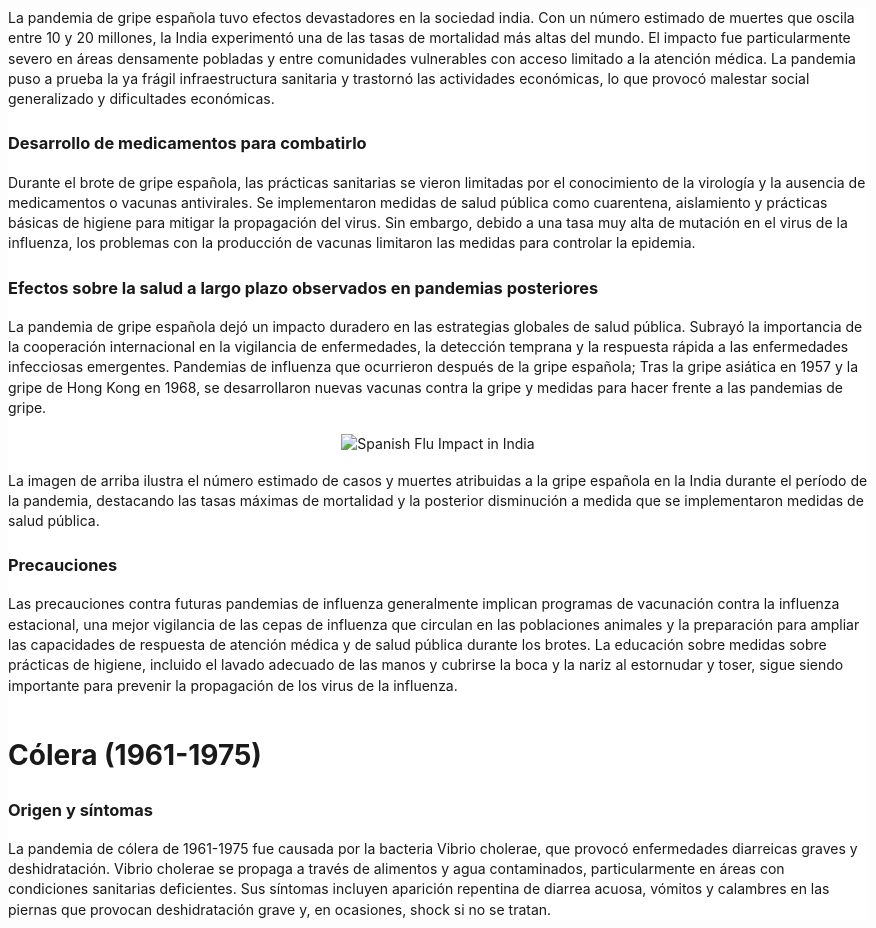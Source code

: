 La pandemia de gripe española tuvo efectos devastadores en la sociedad india. Con un número estimado de muertes que oscila entre 10 y 20 millones, la India experimentó una de las tasas de mortalidad más altas del mundo. El impacto fue particularmente severo en áreas densamente pobladas y entre comunidades vulnerables con acceso limitado a la atención médica. La pandemia puso a prueba la ya frágil infraestructura sanitaria y trastornó las actividades económicas, lo que provocó malestar social generalizado y dificultades económicas.

### Desarrollo de medicamentos para combatirlo

Durante el brote de gripe española, las prácticas sanitarias se vieron limitadas por el conocimiento de la virología y la ausencia de medicamentos o vacunas antivirales.  Se implementaron medidas de salud pública como cuarentena, aislamiento y prácticas básicas de higiene para mitigar la propagación del virus. Sin embargo, debido a una tasa muy alta de mutación en el virus de la influenza, los problemas con la producción de vacunas limitaron las medidas para controlar la epidemia.

### Efectos sobre la salud a largo plazo observados en pandemias posteriores

La pandemia de gripe española dejó un impacto duradero en las estrategias globales de salud pública. Subrayó la importancia de la cooperación internacional en la vigilancia de enfermedades, la detección temprana y la respuesta rápida a las enfermedades infecciosas emergentes. Pandemias de influenza que ocurrieron después de la gripe española; Tras la gripe asiática en 1957 y la gripe de Hong Kong en 1968, se desarrollaron nuevas vacunas contra la gripe y medidas para hacer frente a las pandemias de gripe.

<p align="center">
  <img src="Assets/hyiatkmsnv-1594031407.png" alt="Spanish Flu Impact in India" style="width: 50%; border: 2px solid white;">
</p>

La imagen de arriba ilustra el número estimado de casos y muertes atribuidas a la gripe española en la India durante el período de la pandemia, destacando las tasas máximas de mortalidad y la posterior disminución a medida que se implementaron medidas de salud pública.

### Precauciones

Las precauciones contra futuras pandemias de influenza generalmente implican programas de vacunación contra la influenza estacional, una mejor vigilancia de las cepas de influenza que circulan en las poblaciones animales y la preparación para ampliar las capacidades de respuesta de atención médica y de salud pública durante los brotes. La educación sobre medidas sobre prácticas de higiene, incluido el lavado adecuado de las manos y cubrirse la boca y la nariz al estornudar y toser, sigue siendo importante para prevenir la propagación de los virus de la influenza.

# Cólera (1961-1975)

### Origen y síntomas

La pandemia de cólera de 1961-1975 fue causada por la bacteria Vibrio cholerae, que provocó enfermedades diarreicas graves y deshidratación. Vibrio cholerae se propaga a través de alimentos y agua contaminados, particularmente en áreas con condiciones sanitarias deficientes. Sus síntomas incluyen aparición repentina de diarrea acuosa, vómitos y calambres en las piernas que provocan deshidratación grave y, en ocasiones, shock si no se tratan.
